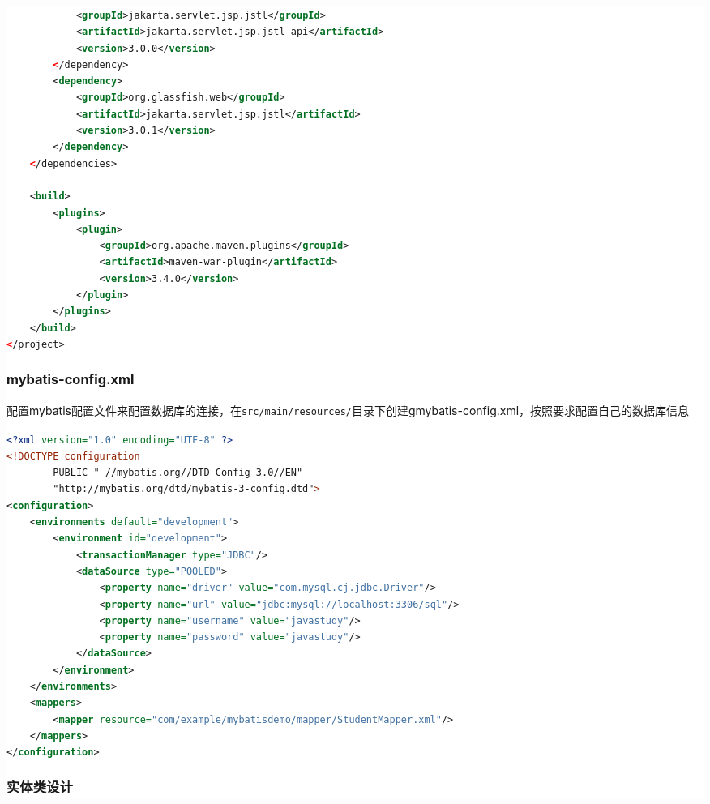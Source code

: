 ```xml
            <groupId>jakarta.servlet.jsp.jstl</groupId>
            <artifactId>jakarta.servlet.jsp.jstl-api</artifactId>
            <version>3.0.0</version>
        </dependency>
        <dependency>
            <groupId>org.glassfish.web</groupId>
            <artifactId>jakarta.servlet.jsp.jstl</artifactId>
            <version>3.0.1</version>
        </dependency>
    </dependencies>

    <build>
        <plugins>
            <plugin>
                <groupId>org.apache.maven.plugins</groupId>
                <artifactId>maven-war-plugin</artifactId>
                <version>3.4.0</version>
            </plugin>
        </plugins>
    </build>
</project>
```

### mybatis-config.xml 

配置mybatis配置文件来配置数据库的连接，在``src/main/resources/``目录下创建gmybatis-config.xml，按照要求配置自己的数据库信息

```xml
<?xml version="1.0" encoding="UTF-8" ?>
<!DOCTYPE configuration
        PUBLIC "-//mybatis.org//DTD Config 3.0//EN"
        "http://mybatis.org/dtd/mybatis-3-config.dtd">
<configuration>
    <environments default="development">
        <environment id="development">
            <transactionManager type="JDBC"/>
            <dataSource type="POOLED">
                <property name="driver" value="com.mysql.cj.jdbc.Driver"/>
                <property name="url" value="jdbc:mysql://localhost:3306/sql"/>
                <property name="username" value="javastudy"/>
                <property name="password" value="javastudy"/>
            </dataSource>
        </environment>
    </environments>
    <mappers>
        <mapper resource="com/example/mybatisdemo/mapper/StudentMapper.xml"/>
    </mappers>
</configuration>
```



### 实体类设计
